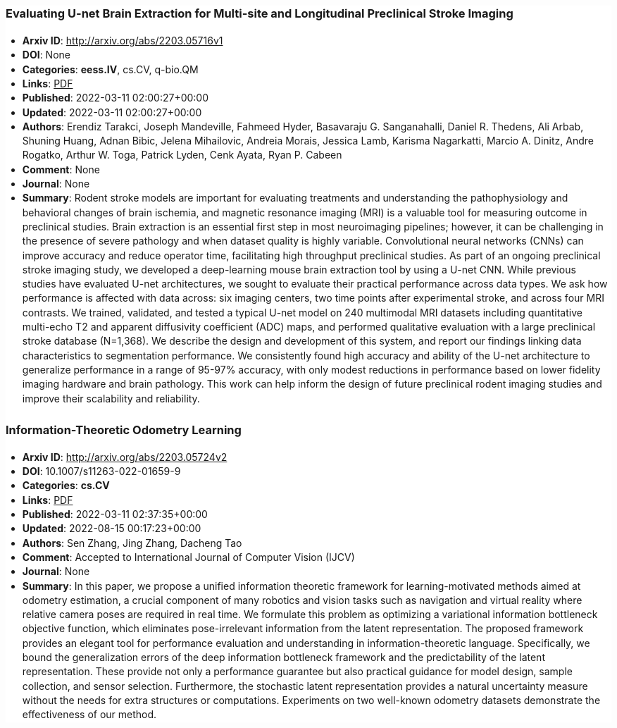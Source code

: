 

### Evaluating U-net Brain Extraction for Multi-site and Longitudinal Preclinical Stroke Imaging
- **Arxiv ID**: http://arxiv.org/abs/2203.05716v1
- **DOI**: None
- **Categories**: **eess.IV**, cs.CV, q-bio.QM
- **Links**: [PDF](http://arxiv.org/pdf/2203.05716v1)
- **Published**: 2022-03-11 02:00:27+00:00
- **Updated**: 2022-03-11 02:00:27+00:00
- **Authors**: Erendiz Tarakci, Joseph Mandeville, Fahmeed Hyder, Basavaraju G. Sanganahalli, Daniel R. Thedens, Ali Arbab, Shuning Huang, Adnan Bibic, Jelena Mihailovic, Andreia Morais, Jessica Lamb, Karisma Nagarkatti, Marcio A. Dinitz, Andre Rogatko, Arthur W. Toga, Patrick Lyden, Cenk Ayata, Ryan P. Cabeen
- **Comment**: None
- **Journal**: None
- **Summary**: Rodent stroke models are important for evaluating treatments and understanding the pathophysiology and behavioral changes of brain ischemia, and magnetic resonance imaging (MRI) is a valuable tool for measuring outcome in preclinical studies. Brain extraction is an essential first step in most neuroimaging pipelines; however, it can be challenging in the presence of severe pathology and when dataset quality is highly variable. Convolutional neural networks (CNNs) can improve accuracy and reduce operator time, facilitating high throughput preclinical studies. As part of an ongoing preclinical stroke imaging study, we developed a deep-learning mouse brain extraction tool by using a U-net CNN. While previous studies have evaluated U-net architectures, we sought to evaluate their practical performance across data types. We ask how performance is affected with data across: six imaging centers, two time points after experimental stroke, and across four MRI contrasts. We trained, validated, and tested a typical U-net model on 240 multimodal MRI datasets including quantitative multi-echo T2 and apparent diffusivity coefficient (ADC) maps, and performed qualitative evaluation with a large preclinical stroke database (N=1,368). We describe the design and development of this system, and report our findings linking data characteristics to segmentation performance. We consistently found high accuracy and ability of the U-net architecture to generalize performance in a range of 95-97% accuracy, with only modest reductions in performance based on lower fidelity imaging hardware and brain pathology. This work can help inform the design of future preclinical rodent imaging studies and improve their scalability and reliability.



### Information-Theoretic Odometry Learning
- **Arxiv ID**: http://arxiv.org/abs/2203.05724v2
- **DOI**: 10.1007/s11263-022-01659-9
- **Categories**: **cs.CV**
- **Links**: [PDF](http://arxiv.org/pdf/2203.05724v2)
- **Published**: 2022-03-11 02:37:35+00:00
- **Updated**: 2022-08-15 00:17:23+00:00
- **Authors**: Sen Zhang, Jing Zhang, Dacheng Tao
- **Comment**: Accepted to International Journal of Computer Vision (IJCV)
- **Journal**: None
- **Summary**: In this paper, we propose a unified information theoretic framework for learning-motivated methods aimed at odometry estimation, a crucial component of many robotics and vision tasks such as navigation and virtual reality where relative camera poses are required in real time. We formulate this problem as optimizing a variational information bottleneck objective function, which eliminates pose-irrelevant information from the latent representation. The proposed framework provides an elegant tool for performance evaluation and understanding in information-theoretic language. Specifically, we bound the generalization errors of the deep information bottleneck framework and the predictability of the latent representation. These provide not only a performance guarantee but also practical guidance for model design, sample collection, and sensor selection. Furthermore, the stochastic latent representation provides a natural uncertainty measure without the needs for extra structures or computations. Experiments on two well-known odometry datasets demonstrate the effectiveness of our method.
